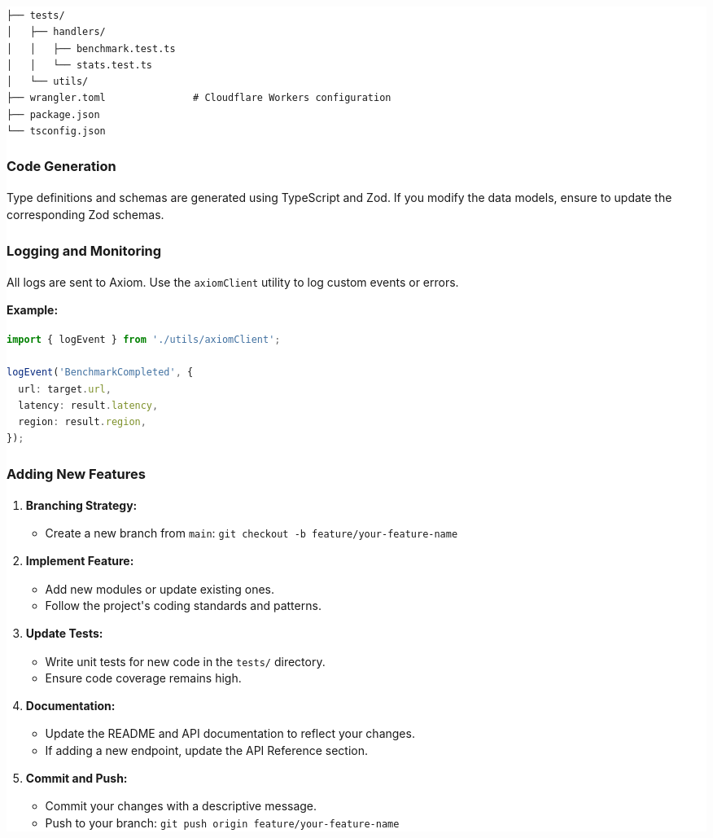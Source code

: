 ```
├── tests/
│   ├── handlers/
│   │   ├── benchmark.test.ts
│   │   └── stats.test.ts
│   └── utils/
├── wrangler.toml               # Cloudflare Workers configuration
├── package.json
└── tsconfig.json
```

### Code Generation

Type definitions and schemas are generated using TypeScript and Zod. If you modify the data models, ensure to update the corresponding Zod schemas.

### Logging and Monitoring

All logs are sent to Axiom. Use the `axiomClient` utility to log custom events or errors.

**Example:**

```typescript
import { logEvent } from './utils/axiomClient';

logEvent('BenchmarkCompleted', {
  url: target.url,
  latency: result.latency,
  region: result.region,
});
```

### Adding New Features

1. **Branching Strategy:**

   - Create a new branch from `main`: `git checkout -b feature/your-feature-name`

2. **Implement Feature:**

   - Add new modules or update existing ones.
   - Follow the project's coding standards and patterns.

3. **Update Tests:**

   - Write unit tests for new code in the `tests/` directory.
   - Ensure code coverage remains high.

4. **Documentation:**

   - Update the README and API documentation to reflect your changes.
   - If adding a new endpoint, update the API Reference section.

5. **Commit and Push:**

   - Commit your changes with a descriptive message.
   - Push to your branch: `git push origin feature/your-feature-name`
